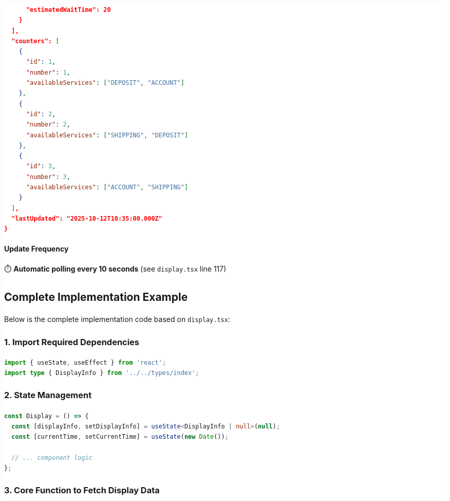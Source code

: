 ```json
      "estimatedWaitTime": 20
    }
  ],
  "counters": [
    {
      "id": 1,
      "number": 1,
      "availableServices": ["DEPOSIT", "ACCOUNT"]
    },
    {
      "id": 2,
      "number": 2,
      "availableServices": ["SHIPPING", "DEPOSIT"]
    },
    {
      "id": 3,
      "number": 3,
      "availableServices": ["ACCOUNT", "SHIPPING"]
    }
  ],
  "lastUpdated": "2025-10-12T10:35:00.000Z"
}
```

#### Update Frequency

⏱️ **Automatic polling every 10 seconds** (see `display.tsx` line 117)

## Complete Implementation Example

Below is the complete implementation code based on `display.tsx`:

### 1. Import Required Dependencies

```typescript
import { useState, useEffect } from 'react';
import type { DisplayInfo } from '../../types/index';
```

### 2. State Management

```typescript
const Display = () => {
  const [displayInfo, setDisplayInfo] = useState<DisplayInfo | null>(null);
  const [currentTime, setCurrentTime] = useState(new Date());
  
  // ... component logic
};
```

### 3. Core Function to Fetch Display Data
